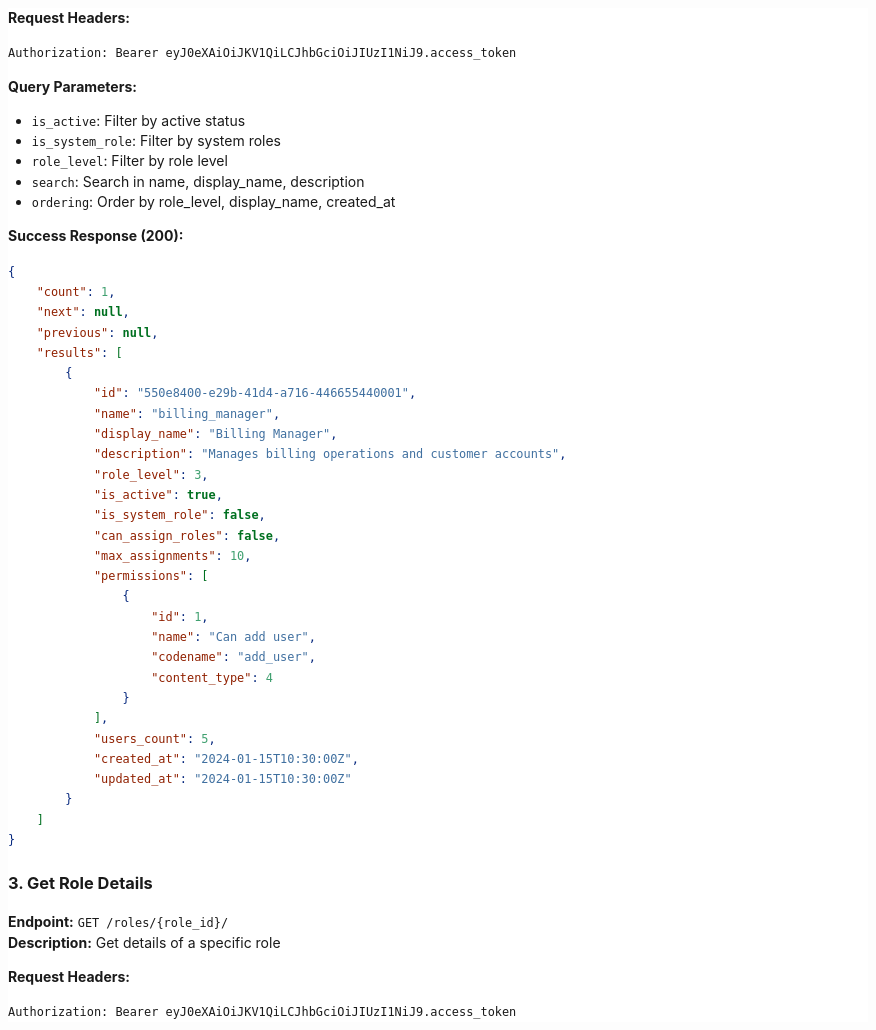**Request Headers:**
```
Authorization: Bearer eyJ0eXAiOiJKV1QiLCJhbGciOiJIUzI1NiJ9.access_token
```

**Query Parameters:**
- `is_active`: Filter by active status
- `is_system_role`: Filter by system roles
- `role_level`: Filter by role level
- `search`: Search in name, display_name, description
- `ordering`: Order by role_level, display_name, created_at

**Success Response (200):**
```json
{
    "count": 1,
    "next": null,
    "previous": null,
    "results": [
        {
            "id": "550e8400-e29b-41d4-a716-446655440001",
            "name": "billing_manager",
            "display_name": "Billing Manager",
            "description": "Manages billing operations and customer accounts",
            "role_level": 3,
            "is_active": true,
            "is_system_role": false,
            "can_assign_roles": false,
            "max_assignments": 10,
            "permissions": [
                {
                    "id": 1,
                    "name": "Can add user",
                    "codename": "add_user",
                    "content_type": 4
                }
            ],
            "users_count": 5,
            "created_at": "2024-01-15T10:30:00Z",
            "updated_at": "2024-01-15T10:30:00Z"
        }
    ]
}
```

### 3. Get Role Details
**Endpoint:** `GET /roles/{role_id}/`  
**Description:** Get details of a specific role

**Request Headers:**
```
Authorization: Bearer eyJ0eXAiOiJKV1QiLCJhbGciOiJIUzI1NiJ9.access_token
```
